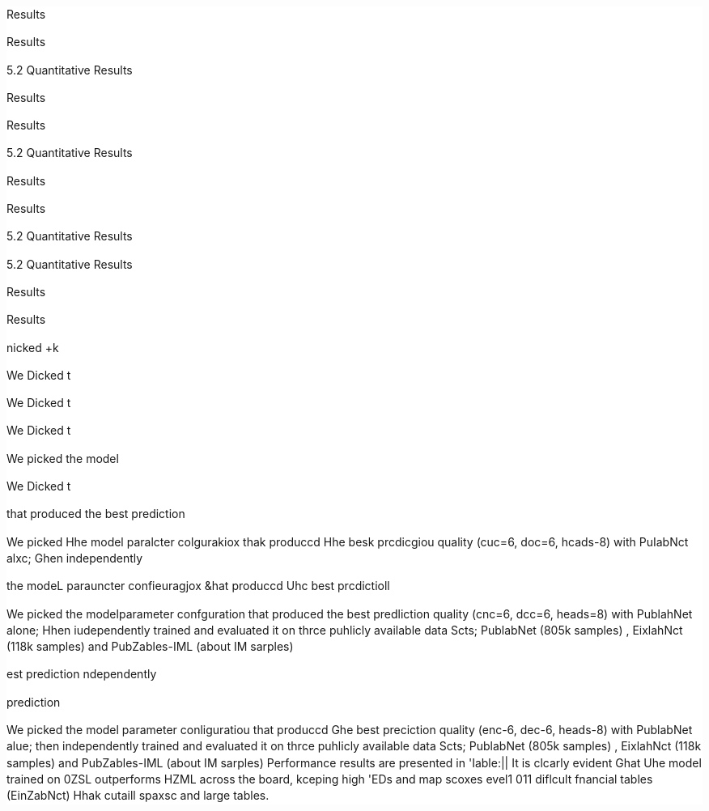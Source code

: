 Results

Results

5.2 Quantitative Results

Results

Results

5.2 Quantitative Results

Results

Results

5.2 Quantitative Results

5.2 Quantitative Results

Results

Results

nicked +k

We Dicked t

We Dicked t

We Dicked t

We picked the model

We Dicked t

that produced the best prediction

We picked Hhe model paralcter colgurakiox thak produccd Hhe besk prcdicgiou
quality (cuc=6, doc=6, hcads-8) with PuIabNct alxc; Ghen independently

the modeL parauncter confieuragjox &hat produccd Uhc best prcdictioll

We picked the modelparameter confguration that produced the best predliction
quality (cnc=6, dcc=6, heads=8) with PublahNet alone; Hhen iudependently
trained and evaluated it on thrce puhlicly available data Scts; PublabNet (805k
samples) , EixlahNct (118k samples) and PubZables-IML (about IM sarples)

est prediction
ndependently

prediction

We picked the model parameter conliguratiou that produccd Ghe best preciction
quality (enc-6, dec-6, heads-8) with PublabNet alue; then independently
trained and evaluated it on thrce puhlicly available data Scts; PublabNet (805k
samples) , EixlahNct (118k samples) and PubZables-IML (about IM sarples)
Performance results are presented in 'Iable:|| It is clcarly evident Ghat Uhe model
trained on 0ZSL outperforms HZML across the board, kceping high 'EDs and
map scoxes evel1 011 diflcult fnancial tables (EinZabNct) Hhak cutaill spaxsc
and large tables.
